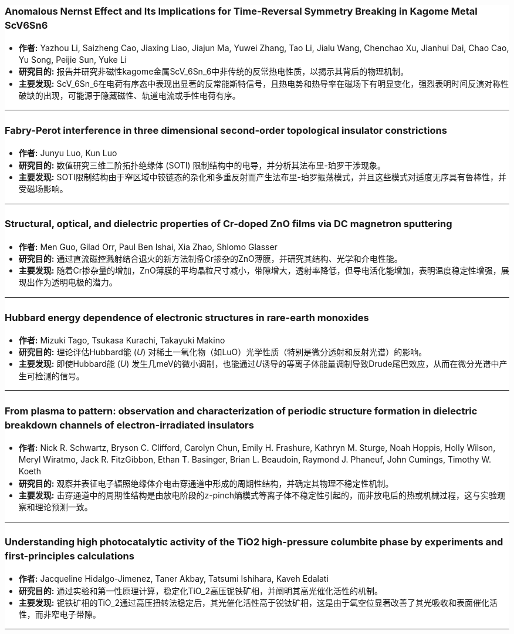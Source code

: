 
### Anomalous Nernst Effect and Its Implications for Time-Reversal Symmetry Breaking in Kagome Metal ScV6Sn6
- **作者:** Yazhou Li, Saizheng Cao, Jiaxing Liao, Jiajun Ma, Yuwei Zhang, Tao Li, Jialu Wang, Chenchao Xu, Jianhui Dai, Chao Cao, Yu Song, Peijie Sun, Yuke Li
- **研究目的:** 报告并研究非磁性kagome金属$\text{ScV}\_6\text{Sn}\_6$中非传统的反常热电性质，以揭示其背后的物理机制。
- **主要发现:** $\text{ScV}\_6\text{Sn}\_6$在电荷有序态中表现出显著的反常能斯特信号，且热电势和热导率在磁场下有明显变化，强烈表明时间反演对称性破缺的出现，可能源于隐藏磁性、轨道电流或手性电荷有序。

---

### Fabry-Perot interference in three dimensional second-order topological insulator constrictions
- **作者:** Junyu Luo, Kun Luo
- **研究目的:** 数值研究三维二阶拓扑绝缘体 (SOTI) 限制结构中的电导，并分析其法布里-珀罗干涉现象。
- **主要发现:** SOTI限制结构由于窄区域中铰链态的杂化和多重反射而产生法布里-珀罗振荡模式，并且这些模式对适度无序具有鲁棒性，并受磁场影响。

---

### Structural, optical, and dielectric properties of Cr-doped ZnO films via DC magnetron sputtering
- **作者:** Men Guo, Gilad Orr, Paul Ben Ishai, Xia Zhao, Shlomo Glasser
- **研究目的:** 通过直流磁控溅射结合退火的新方法制备$\text{Cr}$掺杂的$\text{ZnO}$薄膜，并研究其结构、光学和介电性能。
- **主要发现:** 随着$\text{Cr}$掺杂量的增加，$\text{ZnO}$薄膜的平均晶粒尺寸减小，带隙增大，透射率降低，但导电活化能增加，表明温度稳定性增强，展现出作为透明电极的潜力。

---

### Hubbard energy dependence of electronic structures in rare-earth monoxides
- **作者:** Mizuki Tago, Tsukasa Kurachi, Takayuki Makino
- **研究目的:** 理论评估Hubbard能 ($U$) 对稀土一氧化物（如$\text{LuO}$）光学性质（特别是微分透射和反射光谱）的影响。
- **主要发现:** 即使Hubbard能 ($U$) 发生几$\text{meV}$的微小调制，也能通过$U$诱导的等离子体能量调制导致Drude尾巴效应，从而在微分光谱中产生可检测的信号。

---

### From plasma to pattern: observation and characterization of periodic structure formation in dielectric breakdown channels of electron-irradiated insulators
- **作者:** Nick R. Schwartz, Bryson C. Clifford, Carolyn Chun, Emily H. Frashure, Kathryn M. Sturge, Noah Hoppis, Holly Wilson, Meryl Wiratmo, Jack R. FitzGibbon, Ethan T. Basinger, Brian L. Beaudoin, Raymond J. Phaneuf, John Cumings, Timothy W. Koeth
- **研究目的:** 观察并表征电子辐照绝缘体介电击穿通道中形成的周期性结构，并确定其物理不稳定性机制。
- **主要发现:** 击穿通道中的周期性结构是由放电阶段的$\text{z}$-pinch熵模式等离子体不稳定性引起的，而非放电后的热或机械过程，这与实验观察和理论预测一致。

---

### Understanding high photocatalytic activity of the TiO2 high-pressure columbite phase by experiments and first-principles calculations
- **作者:** Jacqueline Hidalgo-Jimenez, Taner Akbay, Tatsumi Ishihara, Kaveh Edalati
- **研究目的:** 通过实验和第一性原理计算，稳定化$\text{TiO}\_2$高压铌铁矿相，并阐明其高光催化活性的机制。
- **主要发现:** 铌铁矿相的$\text{TiO}\_2$通过高压扭转法稳定后，其光催化活性高于锐钛矿相，这是由于氧空位显著改善了其光吸收和表面催化活性，而非窄电子带隙。

---